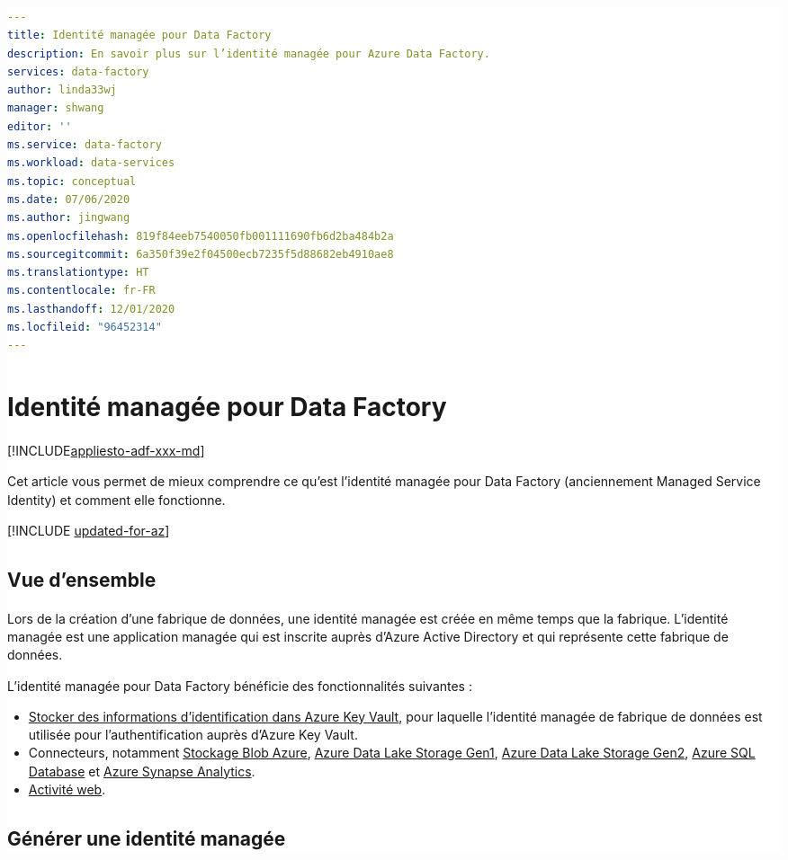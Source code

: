 ```yaml
---
title: Identité managée pour Data Factory
description: En savoir plus sur l’identité managée pour Azure Data Factory.
services: data-factory
author: linda33wj
manager: shwang
editor: ''
ms.service: data-factory
ms.workload: data-services
ms.topic: conceptual
ms.date: 07/06/2020
ms.author: jingwang
ms.openlocfilehash: 819f84eeb7540050fb001111690fb6d2ba484b2a
ms.sourcegitcommit: 6a350f39e2f04500ecb7235f5d88682eb4910ae8
ms.translationtype: HT
ms.contentlocale: fr-FR
ms.lasthandoff: 12/01/2020
ms.locfileid: "96452314"
---
```

# <a name="managed-identity-for-data-factory"></a>Identité managée pour Data Factory

[!INCLUDE[appliesto-adf-xxx-md](includes/appliesto-adf-xxx-md.md)]

Cet article vous permet de mieux comprendre ce qu’est l’identité managée pour Data Factory (anciennement Managed Service Identity) et comment elle fonctionne.

[!INCLUDE [updated-for-az](../../includes/updated-for-az.md)]

## <a name="overview"></a>Vue d’ensemble

Lors de la création d’une fabrique de données, une identité managée est créée en même temps que la fabrique. L’identité managée est une application managée qui est inscrite auprès d’Azure Active Directory et qui représente cette fabrique de données.

L’identité managée pour Data Factory bénéficie des fonctionnalités suivantes :

- [Stocker des informations d’identification dans Azure Key Vault](store-credentials-in-key-vault.md), pour laquelle l’identité managée de fabrique de données est utilisée pour l’authentification auprès d’Azure Key Vault.
- Connecteurs, notamment [Stockage Blob Azure](connector-azure-blob-storage.md), [Azure Data Lake Storage Gen1](connector-azure-data-lake-store.md), [Azure Data Lake Storage Gen2](connector-azure-data-lake-storage.md), [Azure SQL Database](connector-azure-sql-database.md) et [Azure Synapse Analytics](connector-azure-sql-data-warehouse.md).
- [Activité web](control-flow-web-activity.md).

## <a name="generate-managed-identity"></a>Générer une identité managée

